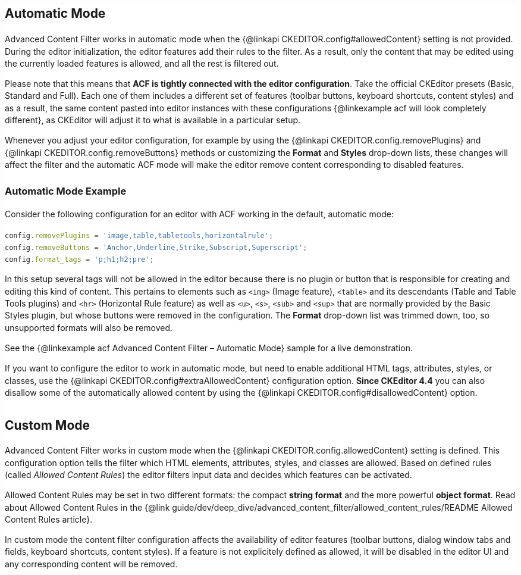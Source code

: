 ## Automatic Mode

Advanced Content Filter works in automatic mode when the {@linkapi CKEDITOR.config#allowedContent} setting is not provided. During the editor initialization, the editor features add their rules to the filter. As a result, only the content that may be edited using the currently loaded features is allowed, and all the rest is filtered out.

Please note that this means that **ACF is tightly connected with the editor configuration**. Take the official CKEditor presets (Basic, Standard and Full). Each one of them includes a different set of features (toolbar buttons, keyboard shortcuts, content styles) and as a result, the same content pasted into editor instances with these configurations {@linkexample acf will look completely different}, as CKEditor will adjust it to what is available in a particular setup.

Whenever you adjust your editor configuration, for example by using the {@linkapi CKEDITOR.config.removePlugins} and {@linkapi CKEDITOR.config.removeButtons} methods or customizing the **Format** and **Styles** drop-down lists, these changes will affect the filter and the automatic ACF mode will make the editor remove content corresponding to disabled features.

### Automatic Mode Example

Consider the following configuration for an editor with ACF working in the default, automatic mode:

```js
config.removePlugins = 'image,table,tabletools,horizontalrule';
config.removeButtons = 'Anchor,Underline,Strike,Subscript,Superscript';
config.format_tags = 'p;h1;h2;pre';
```

In this setup several tags will not be allowed in the editor because there is no plugin or button that is responsible for creating and editing this kind of content. This pertains to elements such as `<img>` (Image feature), `<table>` and its descendants (Table and Table Tools plugins) and `<hr>` (Horizontal Rule feature) as well as `<u>`, `<s>`, `<sub>` and `<sup>` that are normally provided by the Basic Styles plugin, but whose buttons were removed in the configuration. The **Format** drop-down list was trimmed down, too, so unsupported formats will also be removed.

See the {@linkexample acf Advanced Content Filter &ndash; Automatic Mode} sample for a live demonstration.

<info-box hint="">
	If you want to configure the editor to work in automatic mode, but need to enable additional HTML tags, attributes, styles, or classes, use the {@linkapi CKEDITOR.config#extraAllowedContent} configuration option. <strong>Since CKEditor 4.4</strong> you can also disallow some of the automatically allowed content by using the {@linkapi CKEDITOR.config#disallowedContent} option.
</info-box>


## Custom Mode

Advanced Content Filter works in custom mode when the {@linkapi CKEDITOR.config.allowedContent} setting is defined. This configuration option tells the filter which HTML elements, attributes, styles, and classes are allowed. Based on defined rules (called *Allowed Content Rules*) the editor filters input data and decides which features can be activated.

Allowed Content Rules may be set in two different formats: the compact **string format** and the more powerful **object format**. Read about Allowed Content Rules in the {@link guide/dev/deep_dive/advanced_content_filter/allowed_content_rules/README Allowed Content Rules article}.

In custom mode the content filter configuration affects the availability of editor features (toolbar buttons, dialog window tabs and fields, keyboard shortcuts, content styles). If a feature is not explicitely defined as allowed, it will be disabled in the editor UI and any corresponding content will be removed.
